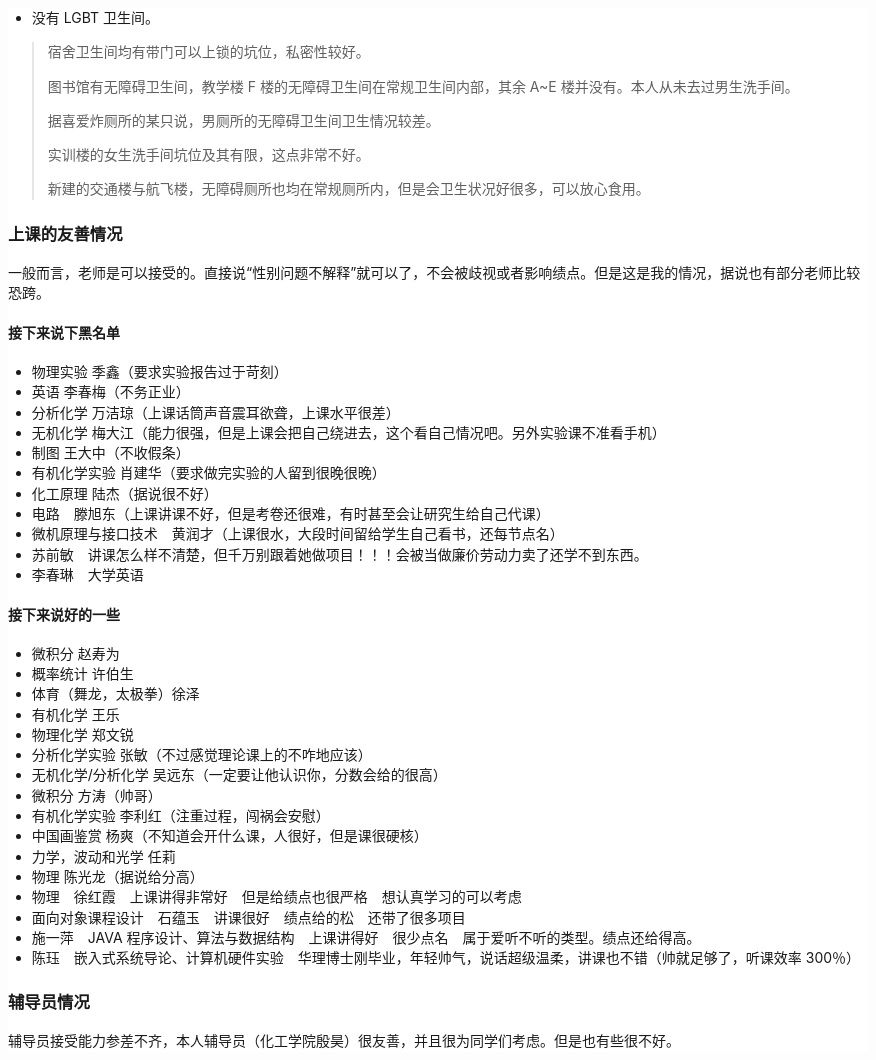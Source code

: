 - 没有 LGBT 卫生间。

> 宿舍卫生间均有带门可以上锁的坑位，私密性较好。
>
> 图书馆有无障碍卫生间，教学楼 F 楼的无障碍卫生间在常规卫生间内部，其余 A~E 楼并没有。本人从未去过男生洗手间。
>
> 据喜爱炸厕所的某只说，男厕所的无障碍卫生间卫生情况较差。
>
> 实训楼的女生洗手间坑位及其有限，这点非常不好。
>
> 新建的交通楼与航飞楼，无障碍厕所也均在常规厕所内，但是会卫生状况好很多，可以放心食用。

### 上课的友善情况

一般而言，老师是可以接受的。直接说“性别问题不解释”就可以了，不会被歧视或者影响绩点。但是这是我的情况，据说也有部分老师比较恐跨。

#### 接下来说下黑名单

- 物理实验 季鑫（要求实验报告过于苛刻）
- 英语 李春梅（不务正业）
- 分析化学 万洁琼（上课话筒声音震耳欲聋，上课水平很差）
- 无机化学 梅大江（能力很强，但是上课会把自己绕进去，这个看自己情况吧。另外实验课不准看手机）
- 制图 王大中（不收假条）
- 有机化学实验 肖建华（要求做完实验的人留到很晚很晚）
- 化工原理 陆杰（据说很不好）
- 电路　滕旭东（上课讲课不好，但是考卷还很难，有时甚至会让研究生给自己代课）
- 微机原理与接口技术　黄润才（上课很水，大段时间留给学生自己看书，还每节点名）
- 苏前敏　讲课怎么样不清楚，但千万别跟着她做项目！！！会被当做廉价劳动力卖了还学不到东西。
- 李春琳　大学英语

#### 接下来说好的一些

- 微积分 赵寿为
- 概率统计 许伯生
- 体育（舞龙，太极拳）徐泽
- 有机化学 王乐
- 物理化学 郑文锐
- 分析化学实验 张敏（不过感觉理论课上的不咋地应该）
- 无机化学/分析化学 吴远东（一定要让他认识你，分数会给的很高）
- 微积分 方涛（帅哥）
- 有机化学实验 李利红（注重过程，闯祸会安慰）
- 中国画鉴赏 杨爽（不知道会开什么课，人很好，但是课很硬核）
- 力学，波动和光学 任莉
- 物理 陈光龙（据说给分高）
- 物理　徐红霞　上课讲得非常好　但是给绩点也很严格　想认真学习的可以考虑
- 面向对象课程设计　石蕴玉　讲课很好　绩点给的松　还带了很多项目
- 施一萍　JAVA 程序设计、算法与数据结构　上课讲得好　很少点名　属于爱听不听的类型。绩点还给得高。
- 陈珏　嵌入式系统导论、计算机硬件实验　华理博士刚毕业，年轻帅气，说话超级温柔，讲课也不错（帅就足够了，听课效率 300％）

### 辅导员情况

辅导员接受能力参差不齐，本人辅导员（化工学院殷昊）很友善，并且很为同学们考虑。但是也有些很不好。
